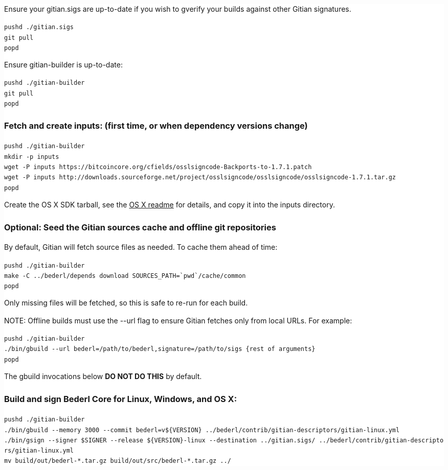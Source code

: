 Ensure your gitian.sigs are up-to-date if you wish to gverify your builds against other Gitian signatures.

    pushd ./gitian.sigs
    git pull
    popd

Ensure gitian-builder is up-to-date:

    pushd ./gitian-builder
    git pull
    popd

### Fetch and create inputs: (first time, or when dependency versions change)

    pushd ./gitian-builder
    mkdir -p inputs
    wget -P inputs https://bitcoincore.org/cfields/osslsigncode-Backports-to-1.7.1.patch
    wget -P inputs http://downloads.sourceforge.net/project/osslsigncode/osslsigncode/osslsigncode-1.7.1.tar.gz
    popd

Create the OS X SDK tarball, see the [OS X readme](README_osx.md) for details, and copy it into the inputs directory.

### Optional: Seed the Gitian sources cache and offline git repositories

By default, Gitian will fetch source files as needed. To cache them ahead of time:

    pushd ./gitian-builder
    make -C ../bederl/depends download SOURCES_PATH=`pwd`/cache/common
    popd

Only missing files will be fetched, so this is safe to re-run for each build.

NOTE: Offline builds must use the --url flag to ensure Gitian fetches only from local URLs. For example:

    pushd ./gitian-builder
    ./bin/gbuild --url bederl=/path/to/bederl,signature=/path/to/sigs {rest of arguments}
    popd

The gbuild invocations below <b>DO NOT DO THIS</b> by default.

### Build and sign Bederl Core for Linux, Windows, and OS X:

    pushd ./gitian-builder
    ./bin/gbuild --memory 3000 --commit bederl=v${VERSION} ../bederl/contrib/gitian-descriptors/gitian-linux.yml
    ./bin/gsign --signer $SIGNER --release ${VERSION}-linux --destination ../gitian.sigs/ ../bederl/contrib/gitian-descriptors/gitian-linux.yml
    mv build/out/bederl-*.tar.gz build/out/src/bederl-*.tar.gz ../
